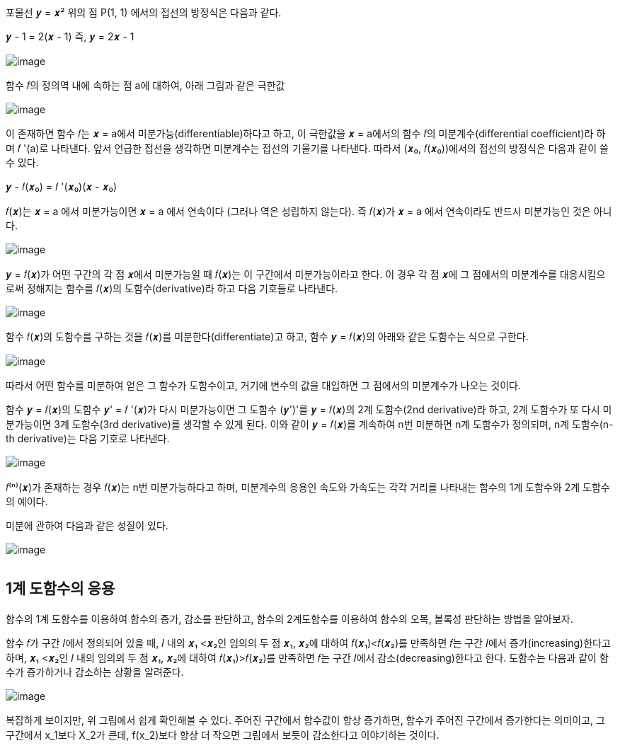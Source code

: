 포물선 𝒚 = 𝒙² 위의 점 P(1, 1) 에서의 접선의 방정식은 다음과 같다.

𝒚 - 1 = 2(𝒙 - 1) 즉, 𝒚 = 2𝒙 - 1 

![image](https://user-images.githubusercontent.com/81638919/142719230-14508301-ead9-478d-b4a9-7904e9871a53.png)

함수 𝑓의 정의역 내에 속하는 점 a에 대하여, 아래 그림과 같은 극한값

![image](https://user-images.githubusercontent.com/81638919/142719888-08df15c6-edd7-494d-a6a7-38b011527626.png)

이 존재하면 함수 𝑓는 𝒙 = a에서 미분가능(differentiable)하다고 하고, 이 극한값을 𝒙 = a에서의 함수 𝑓의 미분계수(differential coefficient)라 하며 𝑓 '(a)로 나타낸다. 앞서 언급한 접선을 생각하면 미분계수는 접선의 기울기를 나타낸다. 따라서 (𝒙₀, 𝑓(𝒙₀))에서의 접선의 방정식은 다음과 같이 쓸 수 있다.

 

𝒚 - 𝑓(𝒙₀) = 𝑓 '(𝒙₀)(𝒙 - 𝒙₀)

 

𝑓(𝒙)는 𝒙 = a 에서 미분가능이면 𝒙 = a 에서 연속이다 (그러나 역은 성립하지 않는다). 즉 𝑓(𝒙)가 𝒙 = a 에서 연속이라도 반드시 미분가능인 것은 아니다.
 
![image](https://user-images.githubusercontent.com/81638919/142719444-05a087d4-935d-47a7-995e-304d7ae1e46e.png)

𝒚 = 𝑓(𝒙)가 어떤 구간의 각 점 𝒙에서 미분가능일 때 𝑓(𝒙)는 이 구간에서 미분가능이라고 한다. 이 경우 각 점 𝒙에 그 점에서의 미분계수를 대응시킴으로써 정해지는 함수를 𝑓(𝒙)의 도함수(derivative)라 하고 다음 기호들로 나타낸다.

![image](https://user-images.githubusercontent.com/81638919/142719871-33f76de6-6a81-4617-825d-38c6c32b2319.png)

함수 𝑓(𝒙)의 도함수를 구하는 것을 𝑓(𝒙)를 미분한다(differentiate)고 하고, 함수 𝒚 = 𝑓(𝒙)의 아래와 같은 도함수는 식으로 구한다.

 
![image](https://user-images.githubusercontent.com/81638919/142719935-0a38c76d-50ee-4619-8d23-883ba56282a9.png)

따라서 어떤 함수를 미분하여 얻은 그 함수가 도함수이고, 거기에 변수의 값을 대입하면 그 점에서의 미분계수가 나오는 것이다.

함수 𝒚 = 𝑓(𝒙)의 도함수 𝒚' = 𝑓 '(𝒙)가 다시 미분가능이면 그 도함수 (𝒚')'를 𝒚 = 𝑓(𝒙)의 2계 도함수(2nd derivative)라 하고, 2계 도함수가 또 다시 미분가능이면 3계 도함수(3rd derivative)를 생각할 수 있게 된다. 이와 같이 𝒚 = 𝑓(𝒙)를 계속하여 n번 미분하면 n계 도함수가 정의되며, n계 도함수(n-th derivative)는 다음 기호로 나타낸다.

![image](https://user-images.githubusercontent.com/81638919/142719975-aecb1898-d90a-48de-8042-6125fff78455.png)

𝑓⁽ⁿ⁾(𝒙)가 존재하는 경우 𝑓(𝒙)는 n번 미분가능하다고 하며, 미분계수의 응용인 속도와 가속도는 각각 거리를 나타내는 함수의 1계 도함수와 2계 도함수의 예이다.

미분에 관하여 다음과 같은 성질이 있다.

![image](https://user-images.githubusercontent.com/81638919/142720022-1b538d1f-ea5f-42f2-88d4-4b12e9c3027a.png)

## 1계 도함수의 응용

함수의 1계 도함수를 이용하여 함수의 증가, 감소를 판단하고, 함수의 2계도함수를 이용하여 함수의 오목, 볼록성 판단하는 방법을 알아보자.

함수 𝑓가 구간 𝐼에서 정의되어 있을 때, 𝐼 내의 𝒙₁ <𝒙₂인 임의의 두 점 𝒙₁, 𝒙₂에 대하여 𝑓(𝒙₁)<𝑓(𝒙₂)를 만족하면 𝑓는 구간 𝐼에서 증가(increasing)한다고 하며, 𝒙₁ <𝒙₂인 𝐼 내의 임의의 두 점 𝒙₁, 𝒙₂에 대하여 𝑓(𝒙₁)>𝑓(𝒙₂)를 만족하면 𝑓는 구간 𝐼에서 감소(decreasing)한다고 한다. 도함수는 다음과 같이 함수가 증가하거나 감소하는 상황을 알려준다.

![image](https://user-images.githubusercontent.com/81638919/142720553-bfcdd84e-c972-459c-bd5c-9d464dc63ad8.png)

복잡하게 보이지만, 위 그림에서 쉽게 확인해볼 수 있다. 주어진 구간에서 함수값이 항상 증가하면, 함수가 주어진 구간에서 증가한다는 의미이고, 그 구간에서 x_1보다 X_2가 큰데, f(x_2)보다 항상 더 작으면 그림에서 보듯이 감소한다고 이야기하는 것이다.
